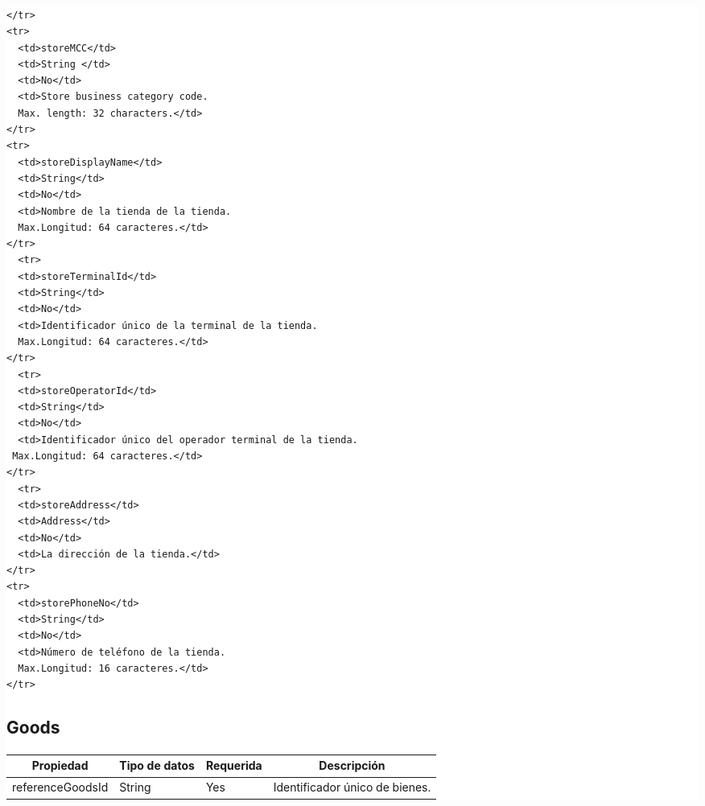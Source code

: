     </tr>
    <tr>
      <td>storeMCC</td>
      <td>String </td>
      <td>No</td>
      <td>Store business category code.
      Max. length: 32 characters.</td>
    </tr>
    <tr>
      <td>storeDisplayName</td>
      <td>String</td>
      <td>No</td>
      <td>Nombre de la tienda de la tienda.
      Max.Longitud: 64 caracteres.</td>
    </tr>
      <tr>
      <td>storeTerminalId</td>
      <td>String</td>
      <td>No</td>
      <td>Identificador único de la terminal de la tienda.
      Max.Longitud: 64 caracteres.</td>
    </tr>
      <tr>
      <td>storeOperatorId</td>
      <td>String</td>
      <td>No</td>
      <td>Identificador único del operador terminal de la tienda.
     Max.Longitud: 64 caracteres.</td>
    </tr>
      <tr>
      <td>storeAddress</td>
      <td>Address</td>
      <td>No</td>
      <td>La dirección de la tienda.</td>
    </tr>
    <tr>
      <td>storePhoneNo</td>
      <td>String</td>
      <td>No</td>
      <td>Número de teléfono de la tienda.
      Max.Longitud: 16 caracteres.</td>
    </tr>
  </tbody>
</table>



## Goods

<table>
  <thead>
    <tr>
     <th>Propiedad</th>
        <th>Tipo de datos</th>
        <th>Requerida</th>
        <th>Descripción</th>
    </tr>
  </thead>
  <tbody>
    <tr>
      <td>referenceGoodsId</td>
      <td>String </td>
      <td>Yes</td>
      <td>Identificador único de bienes.